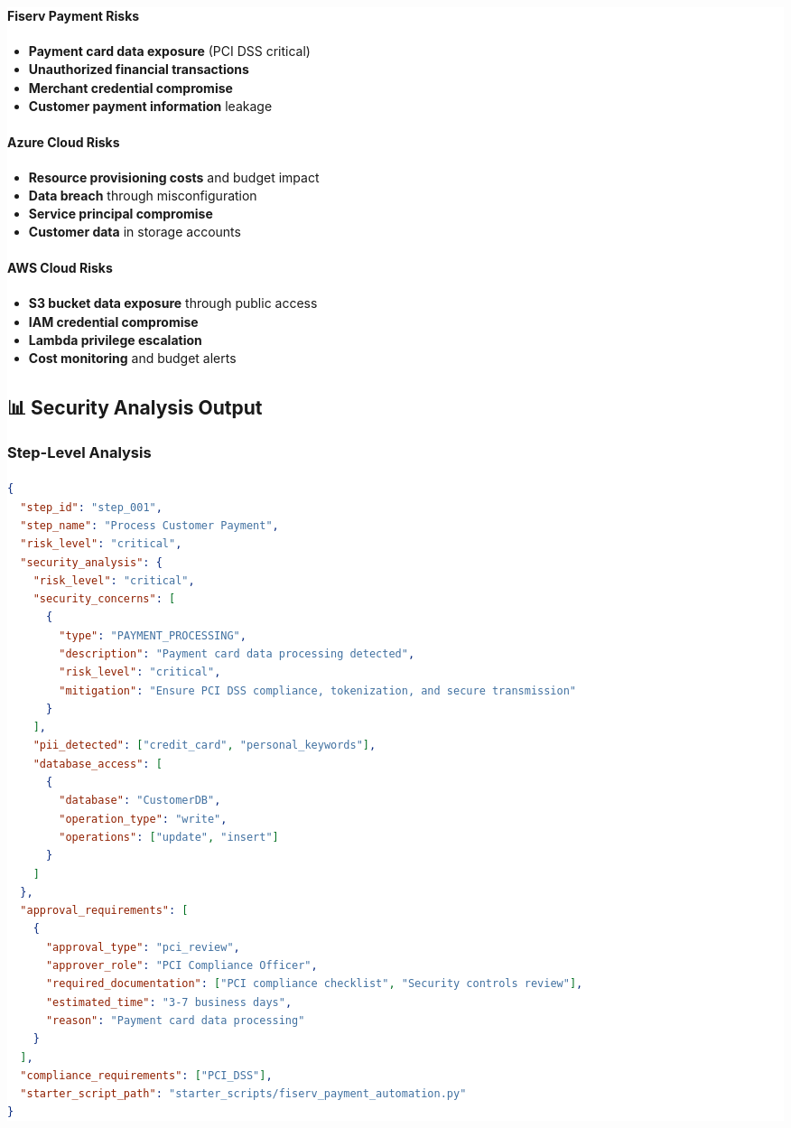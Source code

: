 #### Fiserv Payment Risks
- **Payment card data exposure** (PCI DSS critical)
- **Unauthorized financial transactions**
- **Merchant credential compromise**
- **Customer payment information** leakage

#### Azure Cloud Risks
- **Resource provisioning costs** and budget impact
- **Data breach** through misconfiguration
- **Service principal compromise**
- **Customer data** in storage accounts

#### AWS Cloud Risks
- **S3 bucket data exposure** through public access
- **IAM credential compromise**
- **Lambda privilege escalation**
- **Cost monitoring** and budget alerts

## 📊 Security Analysis Output

### Step-Level Analysis
```json
{
  "step_id": "step_001",
  "step_name": "Process Customer Payment",
  "risk_level": "critical",
  "security_analysis": {
    "risk_level": "critical",
    "security_concerns": [
      {
        "type": "PAYMENT_PROCESSING",
        "description": "Payment card data processing detected",
        "risk_level": "critical",
        "mitigation": "Ensure PCI DSS compliance, tokenization, and secure transmission"
      }
    ],
    "pii_detected": ["credit_card", "personal_keywords"],
    "database_access": [
      {
        "database": "CustomerDB",
        "operation_type": "write",
        "operations": ["update", "insert"]
      }
    ]
  },
  "approval_requirements": [
    {
      "approval_type": "pci_review",
      "approver_role": "PCI Compliance Officer",
      "required_documentation": ["PCI compliance checklist", "Security controls review"],
      "estimated_time": "3-7 business days",
      "reason": "Payment card data processing"
    }
  ],
  "compliance_requirements": ["PCI_DSS"],
  "starter_script_path": "starter_scripts/fiserv_payment_automation.py"
}
```
